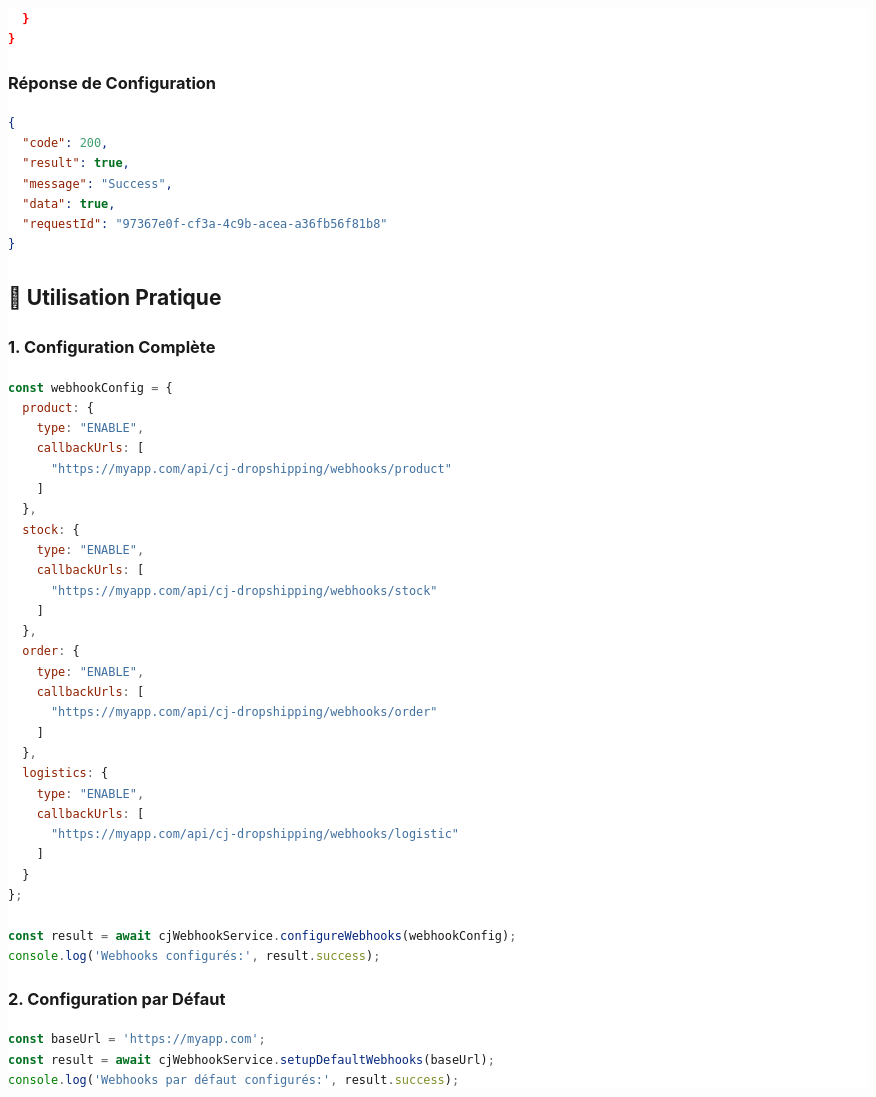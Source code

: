 ```json
  }
}
```

### **Réponse de Configuration**
```json
{
  "code": 200,
  "result": true,
  "message": "Success",
  "data": true,
  "requestId": "97367e0f-cf3a-4c9b-acea-a36fb56f81b8"
}
```

## 🚀 **Utilisation Pratique**

### **1. Configuration Complète**
```javascript
const webhookConfig = {
  product: {
    type: "ENABLE",
    callbackUrls: [
      "https://myapp.com/api/cj-dropshipping/webhooks/product"
    ]
  },
  stock: {
    type: "ENABLE",
    callbackUrls: [
      "https://myapp.com/api/cj-dropshipping/webhooks/stock"
    ]
  },
  order: {
    type: "ENABLE",
    callbackUrls: [
      "https://myapp.com/api/cj-dropshipping/webhooks/order"
    ]
  },
  logistics: {
    type: "ENABLE",
    callbackUrls: [
      "https://myapp.com/api/cj-dropshipping/webhooks/logistic"
    ]
  }
};

const result = await cjWebhookService.configureWebhooks(webhookConfig);
console.log('Webhooks configurés:', result.success);
```

### **2. Configuration par Défaut**
```javascript
const baseUrl = 'https://myapp.com';
const result = await cjWebhookService.setupDefaultWebhooks(baseUrl);
console.log('Webhooks par défaut configurés:', result.success);
```
